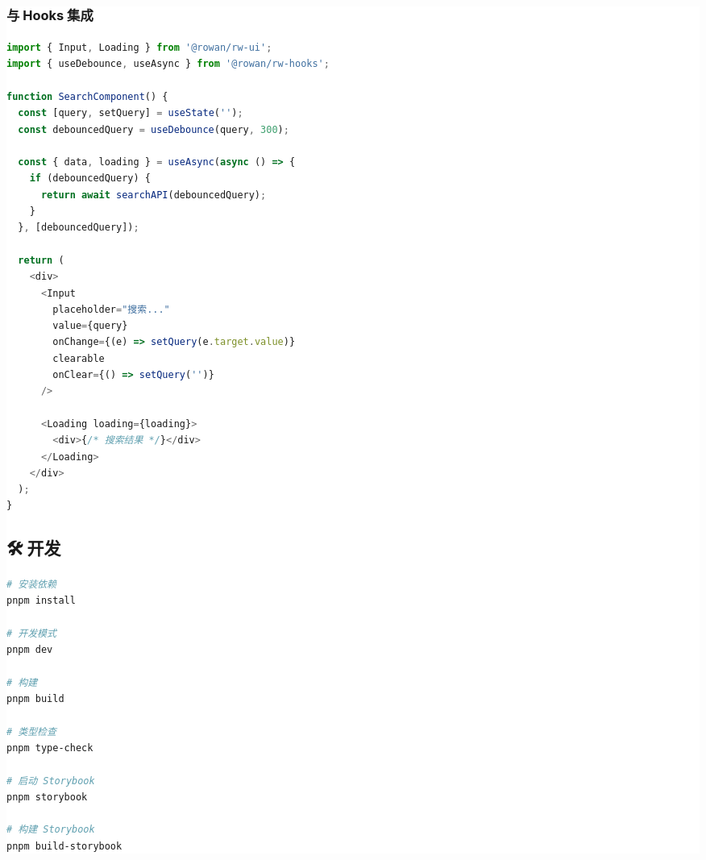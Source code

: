 ### 与 Hooks 集成

```typescript
import { Input, Loading } from '@rowan/rw-ui';
import { useDebounce, useAsync } from '@rowan/rw-hooks';

function SearchComponent() {
  const [query, setQuery] = useState('');
  const debouncedQuery = useDebounce(query, 300);
  
  const { data, loading } = useAsync(async () => {
    if (debouncedQuery) {
      return await searchAPI(debouncedQuery);
    }
  }, [debouncedQuery]);

  return (
    <div>
      <Input
        placeholder="搜索..."
        value={query}
        onChange={(e) => setQuery(e.target.value)}
        clearable
        onClear={() => setQuery('')}
      />
    
      <Loading loading={loading}>
        <div>{/* 搜索结果 */}</div>
      </Loading>
    </div>
  );
}
```

## 🛠️ 开发

```bash
# 安装依赖
pnpm install

# 开发模式
pnpm dev

# 构建
pnpm build

# 类型检查
pnpm type-check

# 启动 Storybook
pnpm storybook

# 构建 Storybook
pnpm build-storybook
```
